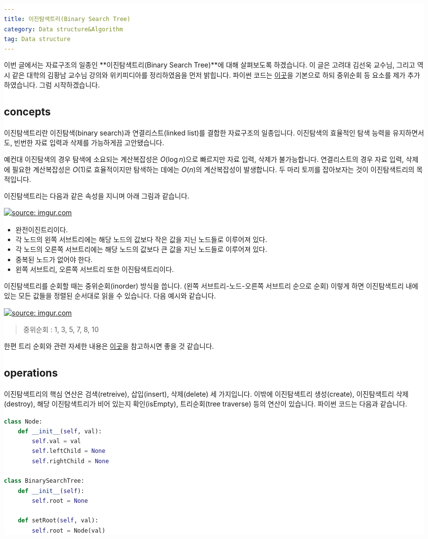 ```yaml
---
title: 이진탐색트리(Binary Search Tree)
category: Data structure&Algorithm
tag: Data structure
---
```


이번 글에서는 자료구조의 일종인 **이진탐색트리(Binary Search Tree)**에 대해 살펴보도록 하겠습니다. 이 글은 고려대 김선욱 교수님, 그리고 역시 같은 대학의 김황남 교수님 강의와 위키피디아를 정리하였음을 먼저 밝힙니다. 파이썬 코드는 [이곳](https://gist.github.com/jakemmarsh/8273963)을 기본으로 하되 중위순회 등 요소를 제가 추가하였습니다. 그럼 시작하겠습니다.





## concepts

이진탐색트리란 이진탐색(binary search)과 연결리스트(linked list)를 결합한 자료구조의 일종입니다. 이진탐색의 효율적인 탐색 능력을 유지하면서도, 빈번한 자료 입력과 삭제를 가능하게끔 고안됐습니다. 

예컨대 이진탐색의 경우 탐색에 소요되는 계산복잡성은 $O(\log{n})$으로 빠르지만 자료 입력, 삭제가 불가능합니다. 연결리스트의 경우 자료 입력, 삭제에 필요한 계산복잡성은 $O(1)$로 효율적이지만 탐색하는 데에는 $O(n)$의 계산복잡성이 발생합니다. 두 마리 토끼를 잡아보자는 것이 이진탐색트리의 목적입니다.

이진탐색트리는 다음과 같은 속성을 지니며 아래 그림과 같습니다.

<a href="https://imgur.com/nCYjtI7"><img src="https://i.imgur.com/nCYjtI7.png" width="300px" title="source: imgur.com" /></a>

- 완전이진트리이다.
- 각 노드의 왼쪽 서브트리에는 해당 노드의 값보다 작은 값을 지닌 노드들로 이루어져 있다.
- 각 노드의 오른쪽 서브트리에는 해당 노드의 값보다 큰 값을 지닌 노드들로 이루어져 있다.
- 중복된 노드가 없어야 한다.
- 왼쪽 서브트리, 오른쪽 서브트리 또한 이진탐색트리이다.

이진탐색트리를 순회할 때는 중위순회(inorder) 방식을 씁니다. (왼쪽 서브트리-노드-오른쪽 서브트리 순으로 순회) 이렇게 하면 이진탐색트리 내에 있는 모든 값들을 정렬된 순서대로 읽을 수 있습니다. 다음 예시와 같습니다.



<a href="https://imgur.com/SSusVoP"><img src="https://i.imgur.com/SSusVoP.png" width="250px" title="source: imgur.com" /></a>

> 중위순회 : 1, 3, 5, 7, 8, 10

한편 트리 순회와 관련 자세한 내용은 [이곳](https://ratsgo.github.io/data%20structure&algorithm/2017/10/21/tree/)을 참고하시면 좋을 것 같습니다.





## operations

이진탐색트리의 핵심 연산은 검색(retreive), 삽입(insert), 삭제(delete) 세 가지입니다. 이밖에 이진탐색트리 생성(create), 이진탐색트리 삭제(destroy), 해당 이진탐색트리가 비어 있는지 확인(isEmpty), 트리순회(tree traverse) 등의 연산이 있습니다. 파이썬 코드는 다음과 같습니다.

```python
class Node:
    def __init__(self, val):
        self.val = val
        self.leftChild = None
        self.rightChild = None

class BinarySearchTree:
    def __init__(self):
        self.root = None

    def setRoot(self, val):
        self.root = Node(val)
```
